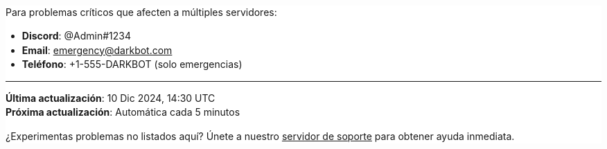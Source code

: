 Para problemas críticos que afecten a múltiples servidores:
- **Discord**: @Admin#1234
- **Email**: emergency@darkbot.com
- **Teléfono**: +1-555-DARKBOT (solo emergencias)

---

**Última actualización**: 10 Dic 2024, 14:30 UTC  
**Próxima actualización**: Automática cada 5 minutos

¿Experimentas problemas no listados aquí? Únete a nuestro [servidor de soporte](/support) para obtener ayuda inmediata.